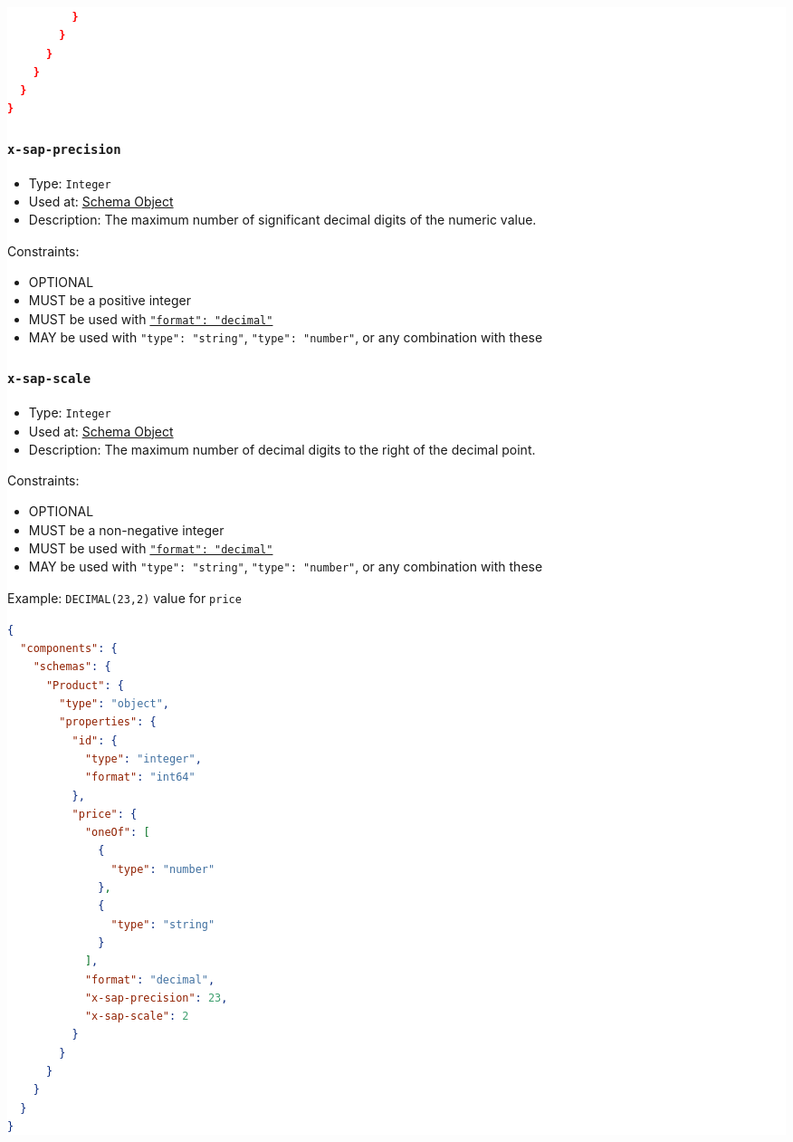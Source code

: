 ```json
          }
        }
      }
    }
  }
}
```

### `x-sap-precision`

- Type: `Integer`
- Used at: [Schema Object](https://spec.openapis.org/oas/v3.0.3#schema-object)
- Description: The maximum number of significant decimal digits of the numeric value.

Constraints:

- OPTIONAL
- MUST be a positive integer
- MUST be used with [`"format": "decimal"`](https://spec.openapis.org/registry/format/decimal.html)
- MAY be used with `"type": "string"`, `"type": "number"`, or any combination with these

### `x-sap-scale`

- Type: `Integer`
- Used at: [Schema Object](https://spec.openapis.org/oas/v3.0.3#schema-object)
- Description: The maximum number of decimal digits to the right of the decimal point.

Constraints:

- OPTIONAL
- MUST be a non-negative integer
- MUST be used with [`"format": "decimal"`](https://spec.openapis.org/registry/format/decimal.html)
- MAY be used with `"type": "string"`, `"type": "number"`, or any combination with these

Example: `DECIMAL(23,2)` value for `price`

```json
{
  "components": {
    "schemas": {
      "Product": {
        "type": "object",
        "properties": {
          "id": {
            "type": "integer",
            "format": "int64"
          },
          "price": {
            "oneOf": [
              {
                "type": "number"
              },
              {
                "type": "string"
              }
            ],
            "format": "decimal",
            "x-sap-precision": 23,
            "x-sap-scale": 2
          }
        }
      }
    }
  }
}
```
